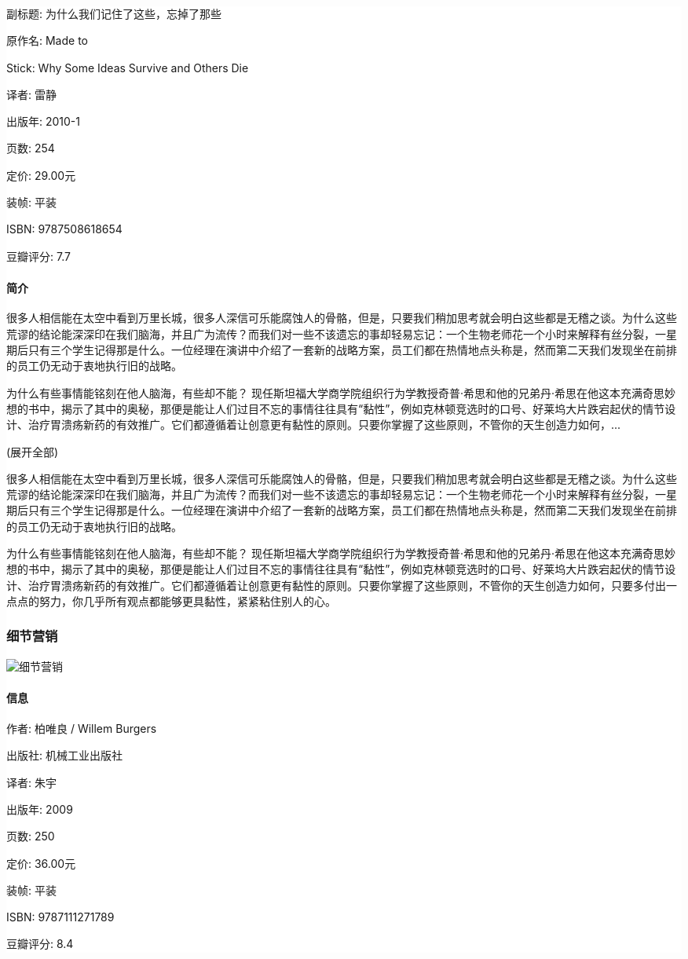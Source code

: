 副标题: 为什么我们记住了这些，忘掉了那些 

原作名: Made to 

Stick: Why Some Ideas Survive and Others Die 

译者: 雷静 

出版年: 2010-1 

页数: 254 

定价: 29.00元 

装帧: 平装 

ISBN: 9787508618654

豆瓣评分: 7.7

#### 简介

很多人相信能在太空中看到万里长城，很多人深信可乐能腐蚀人的骨骼，但是，只要我们稍加思考就会明白这些都是无稽之谈。为什么这些荒谬的结论能深深印在我们脑海，并且广为流传？而我们对一些不该遗忘的事却轻易忘记：一个生物老师花一个小时来解释有丝分裂，一星期后只有三个学生记得那是什么。一位经理在演讲中介绍了一套新的战略方案，员工们都在热情地点头称是，然而第二天我们发现坐在前排的员工仍无动于衷地执行旧的战略。

为什么有些事情能铭刻在他人脑海，有些却不能？ 现任斯坦福大学商学院组织行为学教授奇普·希思和他的兄弟丹·希思在他这本充满奇思妙想的书中，揭示了其中的奥秘，那便是能让人们过目不忘的事情往往具有“黏性”，例如克林顿竞选时的口号、好莱坞大片跌宕起伏的情节设计、治疗胃溃疡新药的有效推广。它们都遵循着让创意更有黏性的原则。只要你掌握了这些原则，不管你的天生创造力如何，...

(展开全部)

很多人相信能在太空中看到万里长城，很多人深信可乐能腐蚀人的骨骼，但是，只要我们稍加思考就会明白这些都是无稽之谈。为什么这些荒谬的结论能深深印在我们脑海，并且广为流传？而我们对一些不该遗忘的事却轻易忘记：一个生物老师花一个小时来解释有丝分裂，一星期后只有三个学生记得那是什么。一位经理在演讲中介绍了一套新的战略方案，员工们都在热情地点头称是，然而第二天我们发现坐在前排的员工仍无动于衷地执行旧的战略。

为什么有些事情能铭刻在他人脑海，有些却不能？ 现任斯坦福大学商学院组织行为学教授奇普·希思和他的兄弟丹·希思在他这本充满奇思妙想的书中，揭示了其中的奥秘，那便是能让人们过目不忘的事情往往具有“黏性”，例如克林顿竞选时的口号、好莱坞大片跌宕起伏的情节设计、治疗胃溃疡新药的有效推广。它们都遵循着让创意更有黏性的原则。只要你掌握了这些原则，不管你的天生创造力如何，只要多付出一点点的努力，你几乎所有观点都能够更具黏性，紧紧粘住别人的心。



### 细节营销

![细节营销](https://img1.doubanio.com/view/subject/l/public/s3838579.jpg)

#### 信息

作者: 柏唯良 / Willem Burgers 

出版社: 机械工业出版社 

译者: 朱宇 

出版年: 2009 

页数: 250 

定价: 36.00元 

装帧: 平装 

ISBN: 9787111271789

豆瓣评分: 8.4
